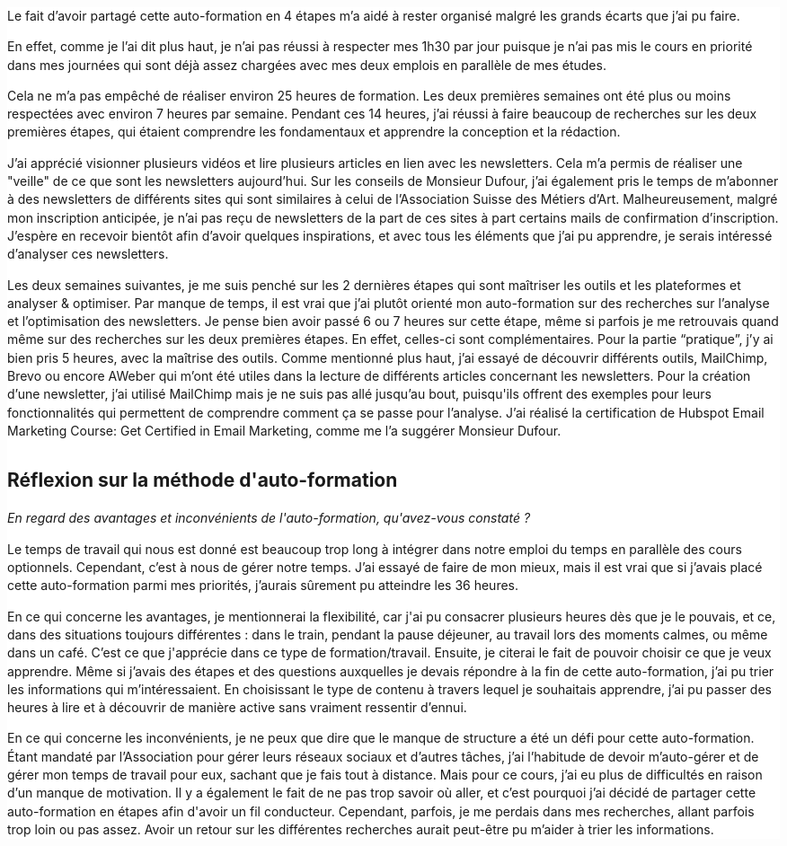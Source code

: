 Le fait d’avoir partagé cette auto-formation en 4 étapes m’a aidé à rester organisé malgré les grands écarts que j’ai pu faire.

En effet, comme je l’ai dit plus haut, je n’ai pas réussi à respecter mes 1h30 par jour puisque je n’ai pas mis le cours en priorité dans mes journées qui sont déjà assez chargées avec mes deux emplois en parallèle de mes études.

Cela ne m’a pas empêché de réaliser environ 25 heures de formation. Les deux premières semaines ont été plus ou moins respectées avec environ 7 heures par semaine. Pendant ces 14 heures, j’ai réussi à faire beaucoup de recherches sur les deux premières étapes, qui étaient comprendre les fondamentaux et apprendre la conception et la rédaction.

J’ai apprécié visionner plusieurs vidéos et lire plusieurs articles en lien avec les newsletters. Cela m’a permis de réaliser une "veille" de ce que sont les newsletters aujourd’hui. Sur les conseils de Monsieur Dufour, j’ai également pris le temps de m’abonner à des newsletters de différents sites qui sont similaires à celui de l’Association Suisse des Métiers d’Art. Malheureusement, malgré mon inscription anticipée, je n’ai pas reçu de newsletters de la part de ces sites à part certains mails de confirmation d’inscription. J’espère en recevoir bientôt afin d’avoir quelques inspirations, et avec tous les éléments que j’ai pu apprendre, je serais intéressé d’analyser ces newsletters.

Les deux semaines suivantes, je me suis penché sur les 2 dernières étapes qui sont maîtriser les outils et les plateformes et analyser & optimiser. Par manque de temps, il est vrai que j’ai plutôt orienté mon auto-formation sur des recherches sur l’analyse et l’optimisation des newsletters. Je pense bien avoir passé 6 ou 7 heures sur cette étape, même si parfois je me retrouvais quand même sur des recherches sur les deux premières étapes. En effet, celles-ci sont complémentaires. Pour la partie “pratique”, j’y ai bien pris 5 heures, avec la maîtrise des outils. Comme mentionné plus haut, j’ai essayé de découvrir différents outils, MailChimp, Brevo ou encore AWeber qui m’ont été utiles dans la lecture de différents articles concernant les newsletters. Pour la création d’une newsletter, j’ai utilisé MailChimp mais je ne suis pas allé jusqu’au bout, puisqu'ils offrent des exemples pour leurs fonctionnalités qui permettent de comprendre comment ça se passe pour l’analyse. J’ai réalisé la certification de Hubspot Email Marketing Course: Get Certified in Email Marketing, comme me l’a suggérer Monsieur Dufour.

## Réflexion sur la méthode d'auto-formation

_En regard des avantages et inconvénients de l'auto-formation, qu'avez-vous constaté ?_

Le temps de travail qui nous est donné est beaucoup trop long à intégrer dans notre emploi du temps en parallèle des cours optionnels. Cependant, c’est à nous de gérer notre temps. J’ai essayé de faire de mon mieux, mais il est vrai que si j’avais placé cette auto-formation parmi mes priorités, j’aurais sûrement pu atteindre les 36 heures.

En ce qui concerne les avantages, je mentionnerai la flexibilité, car j'ai pu consacrer plusieurs heures dès que je le pouvais, et ce, dans des situations toujours différentes : dans le train, pendant la pause déjeuner, au travail lors des moments calmes, ou même dans un café. C’est ce que j'apprécie dans ce type de formation/travail. Ensuite, je citerai le fait de pouvoir choisir ce que je veux apprendre. Même si j’avais des étapes et des questions auxquelles je devais répondre à la fin de cette auto-formation, j’ai pu trier les informations qui m’intéressaient. En choisissant le type de contenu à travers lequel je souhaitais apprendre, j’ai pu passer des heures à lire et à découvrir de manière active sans vraiment ressentir d’ennui.

En ce qui concerne les inconvénients, je ne peux que dire que le manque de structure a été un défi pour cette auto-formation. Étant mandaté par l’Association pour gérer leurs réseaux sociaux et d’autres tâches, j’ai l’habitude de devoir m’auto-gérer et de gérer mon temps de travail pour eux, sachant que je fais tout à distance. Mais pour ce cours, j’ai eu plus de difficultés en raison d’un manque de motivation. Il y a également le fait de ne pas trop savoir où aller, et c’est pourquoi j’ai décidé de partager cette auto-formation en étapes afin d'avoir un fil conducteur. Cependant, parfois, je me perdais dans mes recherches, allant parfois trop loin ou pas assez. Avoir un retour sur les différentes recherches aurait peut-être pu m’aider à trier les informations.
